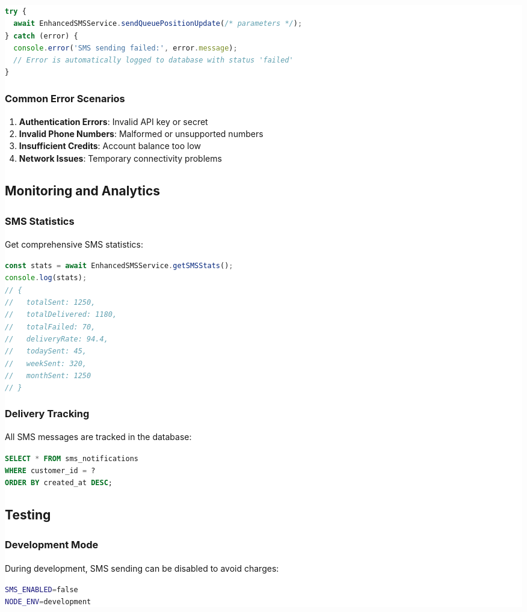 ```javascript
try {
  await EnhancedSMSService.sendQueuePositionUpdate(/* parameters */);
} catch (error) {
  console.error('SMS sending failed:', error.message);
  // Error is automatically logged to database with status 'failed'
}
```

### Common Error Scenarios

1. **Authentication Errors**: Invalid API key or secret
2. **Invalid Phone Numbers**: Malformed or unsupported numbers
3. **Insufficient Credits**: Account balance too low
4. **Network Issues**: Temporary connectivity problems

## Monitoring and Analytics

### SMS Statistics

Get comprehensive SMS statistics:

```javascript
const stats = await EnhancedSMSService.getSMSStats();
console.log(stats);
// {
//   totalSent: 1250,
//   totalDelivered: 1180,
//   totalFailed: 70,
//   deliveryRate: 94.4,
//   todaySent: 45,
//   weekSent: 320,
//   monthSent: 1250
// }
```

### Delivery Tracking

All SMS messages are tracked in the database:

```sql
SELECT * FROM sms_notifications 
WHERE customer_id = ? 
ORDER BY created_at DESC;
```

## Testing

### Development Mode

During development, SMS sending can be disabled to avoid charges:

```bash
SMS_ENABLED=false
NODE_ENV=development
```
